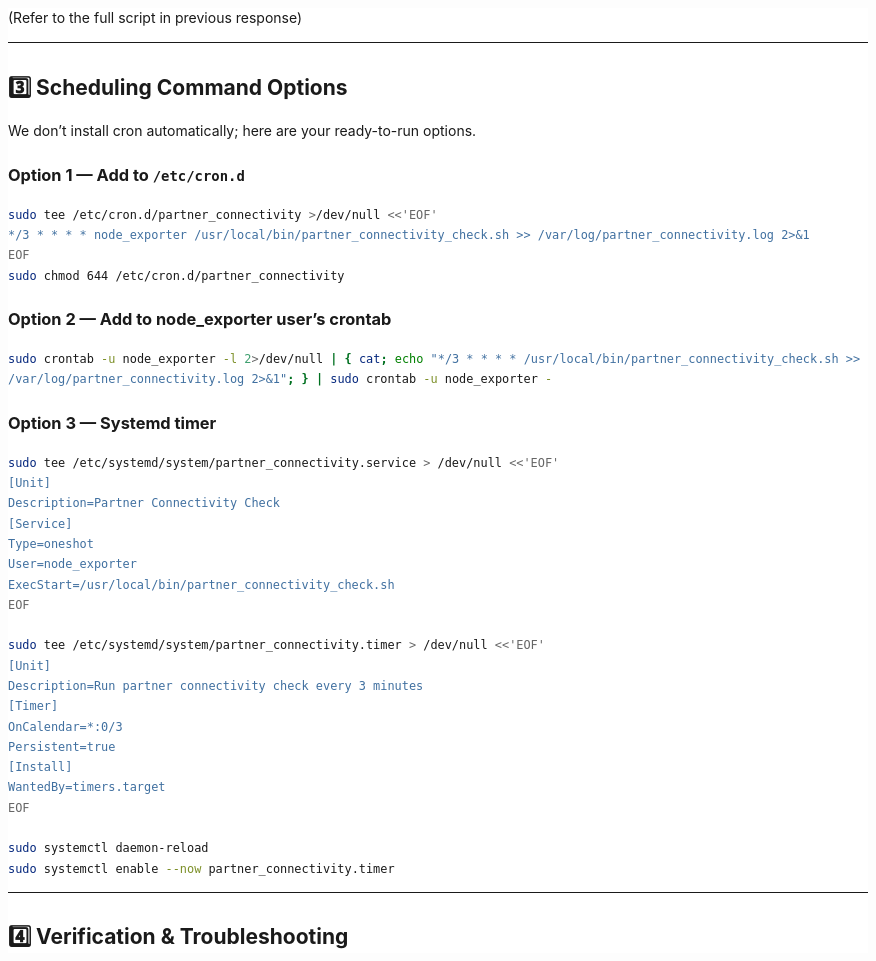 (Refer to the full script in previous response)

---

## 3️⃣ Scheduling Command Options

We don’t install cron automatically; here are your ready-to-run options.

### Option 1 — Add to `/etc/cron.d`
```bash
sudo tee /etc/cron.d/partner_connectivity >/dev/null <<'EOF'
*/3 * * * * node_exporter /usr/local/bin/partner_connectivity_check.sh >> /var/log/partner_connectivity.log 2>&1
EOF
sudo chmod 644 /etc/cron.d/partner_connectivity
```

### Option 2 — Add to node_exporter user’s crontab
```bash
sudo crontab -u node_exporter -l 2>/dev/null | { cat; echo "*/3 * * * * /usr/local/bin/partner_connectivity_check.sh >> /var/log/partner_connectivity.log 2>&1"; } | sudo crontab -u node_exporter -
```

### Option 3 — Systemd timer
```bash
sudo tee /etc/systemd/system/partner_connectivity.service > /dev/null <<'EOF'
[Unit]
Description=Partner Connectivity Check
[Service]
Type=oneshot
User=node_exporter
ExecStart=/usr/local/bin/partner_connectivity_check.sh
EOF

sudo tee /etc/systemd/system/partner_connectivity.timer > /dev/null <<'EOF'
[Unit]
Description=Run partner connectivity check every 3 minutes
[Timer]
OnCalendar=*:0/3
Persistent=true
[Install]
WantedBy=timers.target
EOF

sudo systemctl daemon-reload
sudo systemctl enable --now partner_connectivity.timer
```

---

## 4️⃣ Verification & Troubleshooting
